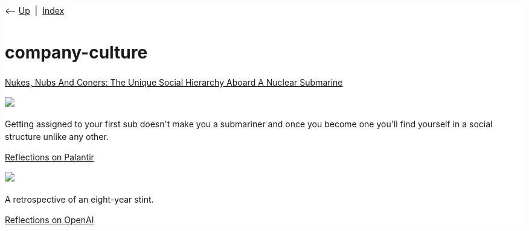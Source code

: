 <div class="nav">

⟵ [Up](index.html)  \|  [Index](index.html)

</div>

# company-culture

<div class="cards">

<div class="card">

<div class="card-title">

[Nukes, Nubs And Coners: The Unique Social Hierarchy Aboard A Nuclear
Submarine](https://www.twz.com/34104/nukes-nubs-and-coners-the-unique-social-hierarchy-aboard-a-nuclear-submarine)

</div>

<div class="card-image">

[![](https://www.twz.com/wp-content/uploads/images-by-url-twz/content/2020/06/32424faf.jpg?quality=85)](https://www.twz.com/34104/nukes-nubs-and-coners-the-unique-social-hierarchy-aboard-a-nuclear-submarine)

</div>

Getting assigned to your first sub doesn't make you a submariner and
once you become one you'll find yourself in a social structure unlike
any other.

</div>

<div class="card">

<div class="card-title">

[Reflections on
Palantir](https://nabeelqu.substack.com/p/reflections-on-palantir)

</div>

<div class="card-image">

[![](https://substackcdn.com/image/fetch/$s_!6scQ!,w_1200,h_600,c_fill,f_jpg,q_auto:good,fl_progressive:steep,g_auto/https%3A%2F%2Fsubstack-post-media.s3.amazonaws.com%2Fpublic%2Fimages%2F71c4c9a8-1f82-4104-a90f-f1087fceb12b_2918x1462.png)](https://nabeelqu.substack.com/p/reflections-on-palantir)

</div>

A retrospective of an eight-year stint.

</div>

<div class="card">

<div class="card-title">

[Reflections on OpenAI](https://calv.info/openai-reflections)
